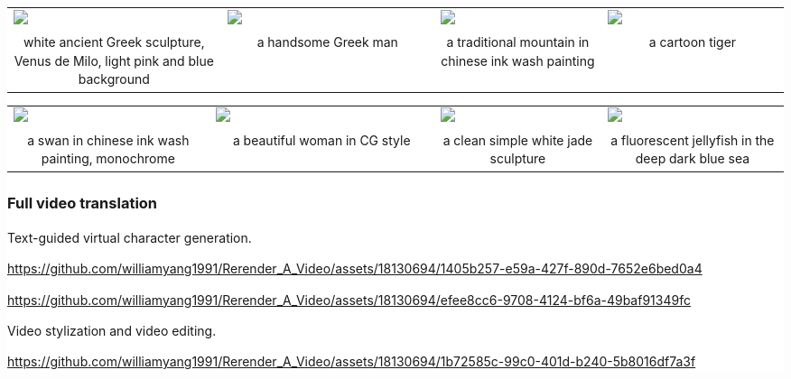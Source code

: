 <table class="center">
<tr>
  <td><img src="https://github.com/williamyang1991/Rerender_A_Video/assets/18130694/18666871-f273-44b2-ae67-7be85d43e2f6" raw=true></td>
  <td><img src="https://github.com/williamyang1991/Rerender_A_Video/assets/18130694/61f59540-f06e-4e5a-86b6-1d7cb8ed6300" raw=true></td>
  <td><img src="https://github.com/williamyang1991/Rerender_A_Video/assets/18130694/8e8ad51a-6a71-4b34-8633-382192d0f17c" raw=true></td>
  <td><img src="https://github.com/williamyang1991/Rerender_A_Video/assets/18130694/b03cd35f-5d90-471a-9aa9-5c7773d7ac39" raw=true></td>
</tr>
<tr>
  <td width=27.5% align="center">white ancient Greek sculpture, Venus de Milo, light pink and blue background</td>
  <td width=27.5% align="center">a handsome Greek man</td>
  <td width=21.5% align="center">a traditional mountain in chinese ink wash painting</td>
  <td width=23.5% align="center">a cartoon tiger</td>
</tr>
</table>

<table class="center">
<tr>
  <td><img src="https://github.com/williamyang1991/Rerender_A_Video/assets/18130694/649a789e-0c41-41cf-94a4-0d524dcfb282" raw=true></td>
  <td><img src="https://github.com/williamyang1991/Rerender_A_Video/assets/18130694/73590c16-916f-4ee6-881a-44a201dd85dd" raw=true></td>
  <td><img src="https://github.com/williamyang1991/Rerender_A_Video/assets/18130694/fbdc0b8e-6046-414f-a37e-3cd9dd0adf5d" raw=true></td>
  <td><img src="https://github.com/williamyang1991/Rerender_A_Video/assets/18130694/eb11d807-2afa-4609-a074-34300b67e6aa" raw=true></td>
</tr>
<tr>
  <td width=26.0% align="center">a swan in chinese ink wash painting, monochrome</td>
  <td width=29.0% align="center">a beautiful woman in CG style</td>
  <td width=21.5% align="center">a clean simple white jade sculpture</td>
  <td width=24.0% align="center">a fluorescent jellyfish in the deep dark blue sea</td>
</tr>
</table>

### Full video translation

Text-guided virtual character generation.


https://github.com/williamyang1991/Rerender_A_Video/assets/18130694/1405b257-e59a-427f-890d-7652e6bed0a4


https://github.com/williamyang1991/Rerender_A_Video/assets/18130694/efee8cc6-9708-4124-bf6a-49baf91349fc


Video stylization and video editing.


https://github.com/williamyang1991/Rerender_A_Video/assets/18130694/1b72585c-99c0-401d-b240-5b8016df7a3f

